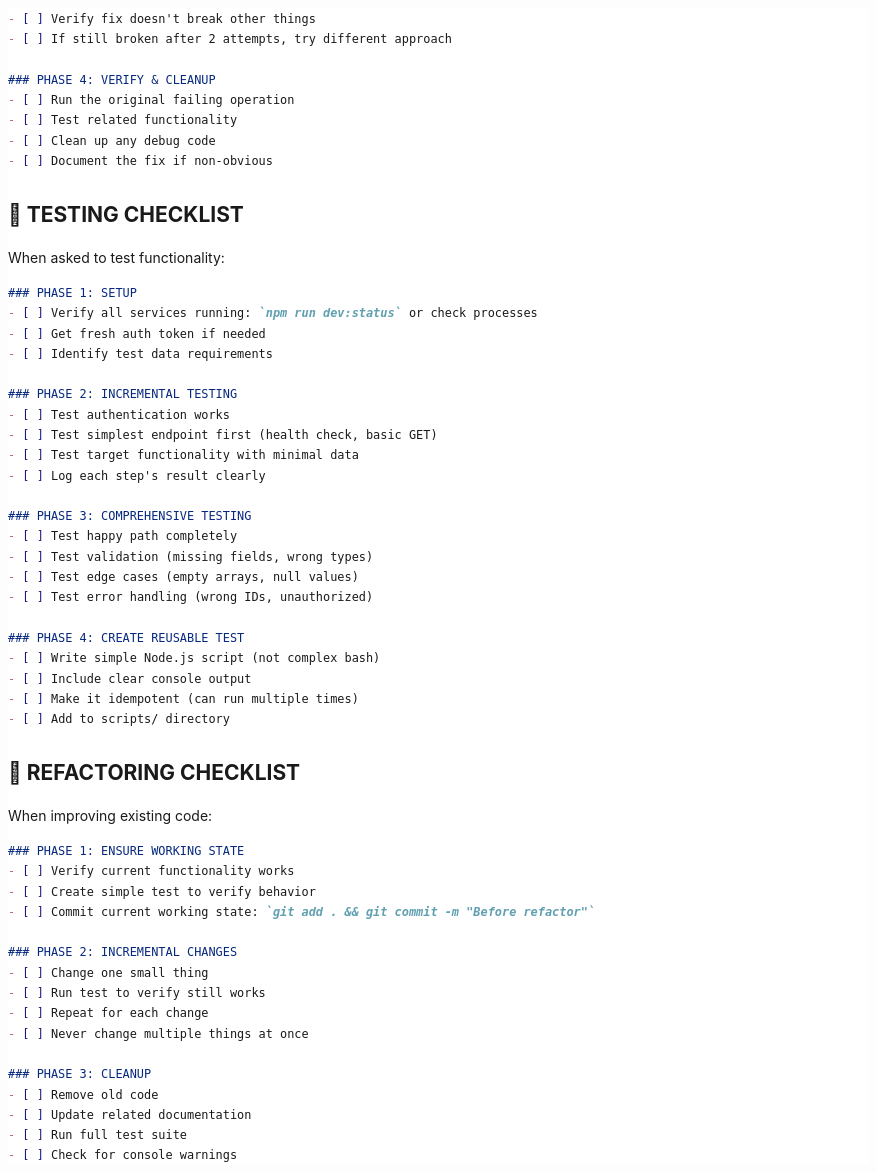 ```markdown
- [ ] Verify fix doesn't break other things
- [ ] If still broken after 2 attempts, try different approach

### PHASE 4: VERIFY & CLEANUP
- [ ] Run the original failing operation
- [ ] Test related functionality
- [ ] Clean up any debug code
- [ ] Document the fix if non-obvious
```

## 🧪 TESTING CHECKLIST

When asked to test functionality:

```markdown
### PHASE 1: SETUP
- [ ] Verify all services running: `npm run dev:status` or check processes
- [ ] Get fresh auth token if needed
- [ ] Identify test data requirements

### PHASE 2: INCREMENTAL TESTING
- [ ] Test authentication works
- [ ] Test simplest endpoint first (health check, basic GET)
- [ ] Test target functionality with minimal data
- [ ] Log each step's result clearly

### PHASE 3: COMPREHENSIVE TESTING
- [ ] Test happy path completely
- [ ] Test validation (missing fields, wrong types)
- [ ] Test edge cases (empty arrays, null values)
- [ ] Test error handling (wrong IDs, unauthorized)

### PHASE 4: CREATE REUSABLE TEST
- [ ] Write simple Node.js script (not complex bash)
- [ ] Include clear console output
- [ ] Make it idempotent (can run multiple times)
- [ ] Add to scripts/ directory
```

## 🔄 REFACTORING CHECKLIST

When improving existing code:

```markdown
### PHASE 1: ENSURE WORKING STATE
- [ ] Verify current functionality works
- [ ] Create simple test to verify behavior
- [ ] Commit current working state: `git add . && git commit -m "Before refactor"`

### PHASE 2: INCREMENTAL CHANGES
- [ ] Change one small thing
- [ ] Run test to verify still works
- [ ] Repeat for each change
- [ ] Never change multiple things at once

### PHASE 3: CLEANUP
- [ ] Remove old code
- [ ] Update related documentation
- [ ] Run full test suite
- [ ] Check for console warnings
```
